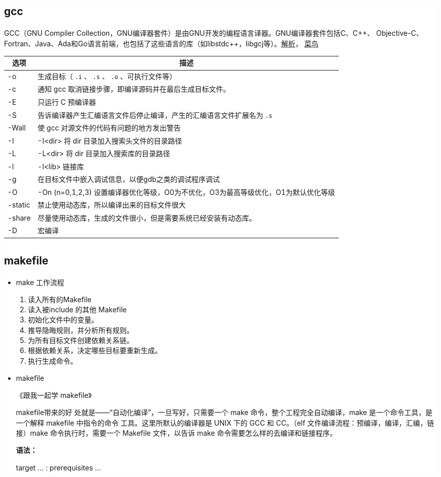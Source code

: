 ## gcc
GCC（GNU Compiler Collection，GNU编译器套件）是由GNU开发的编程语言译器。GNU编译器套件包括C、C++、 Objective-C、 Fortran、Java、Ada和Go语言前端，也包括了这些语言的库（如libstdc++，libgcj等）。[解析](https://baike.baidu.com/item/gcc/17570?fr=aladdin)， [菜鸟](https://www.runoob.com/w3cnote/gcc-parameter-detail.html)

| 选项    | 描述                                                                               |
| ------- | ---------------------------------------------------------------------------------- |
| -o      | 生成目标（ `.i` 、 `.s` 、 `.o` 、可执行文件等）                                   |
| -c      | 通知 gcc 取消链接步骤，即编译源码并在最后生成目标文件。                            |
| -E      | 只运行 C 预编译器                                                                  |
| -S      | 告诉编译器产生汇编语言文件后停止编译，产生的汇编语言文件扩展名为 `.s`              |
| -Wall   | 使 gcc 对源文件的代码有问题的地方发出警告                                          |
| -I      | -I\<dir> 将 dir 目录加入搜索头文件的目录路径                                       |
| -L      | -L\<dir> 将 dir 目录加入搜索库的目录路径                                           |
| -l      | -l\<lib> 链接库                                                                    |
| -g      | 在目标文件中嵌入调试信息，以便gdb之类的调试程序调试                                |
| -O      | -On (n=0,1,2,3) 设置编译器优化等级，O0为不优化，O3为最高等级优化，O1为默认优化等级 |
| -static | 禁止使用动态库，所以编译出来的目标文件很大                                         |
| -share  | 尽量使用动态库，生成的文件很小，但是需要系统已经安装有动态库。                     |
| -D      | 宏编译                                                                             |

## makefile
- make 工作流程
  1. 读入所有的Makefile
  2. 读入被include 的其他 Makefile
  3. 初始化文件中的变量。
  4. 推导隐晦规则，并分析所有规则。
  5. 为所有目标文件创建依赖关系链。
  6. 根据依赖关系，决定哪些目标要重新生成。
  7. 执行生成命令。

- makefile

  《跟我一起学 makefile》

  makefile带来的好 处就是——“自动化编译”，一旦写好，只需要一个 make 命令，整个工程完全自动编译，make 是一个命令工具，是一个解释 makefile 中指令的命令 工具。这里所默认的编译器是 UNIX 下的 GCC 和 CC。（elf 文件编译流程：预编译，编译，汇编，链接）make 命令执行时，需要一个 Makefile 文件，以告诉 make 命令需要怎么样的去编译和链接程序。

  **语法：**
  
   target ... : prerequisites ... 
